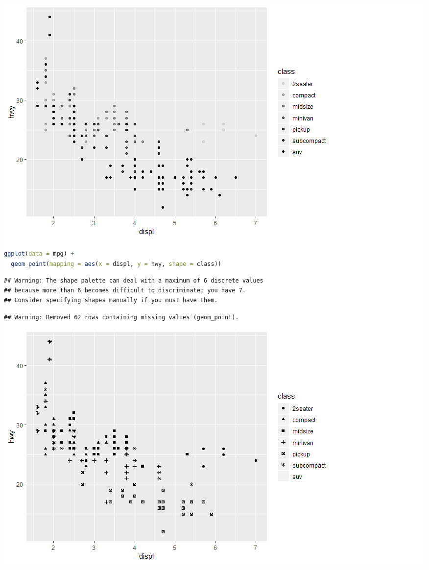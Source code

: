 ![](2_ggplot2Notes_files/figure-html/some_other_examples-1.png)

```r
ggplot(data = mpg) +
  geom_point(mapping = aes(x = displ, y = hwy, shape = class))
```

```
## Warning: The shape palette can deal with a maximum of 6 discrete values
## because more than 6 becomes difficult to discriminate; you have 7.
## Consider specifying shapes manually if you must have them.
```

```
## Warning: Removed 62 rows containing missing values (geom_point).
```

![](2_ggplot2Notes_files/figure-html/some_other_examples-2.png)